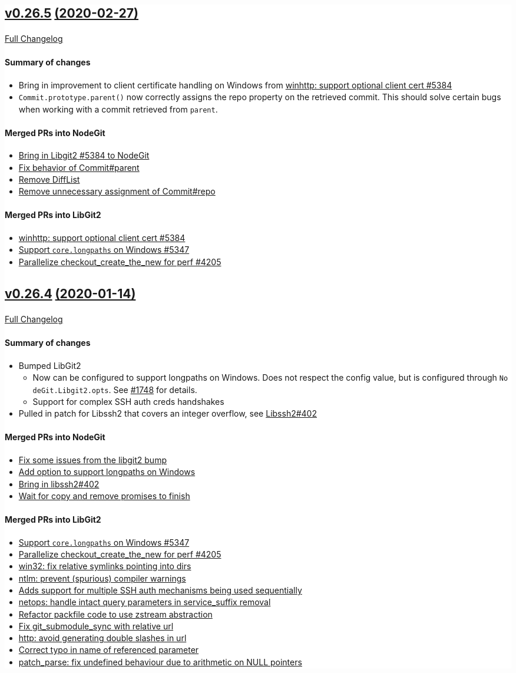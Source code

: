 
## <a name="v0-26-5" href="#v0-26-5">v0.26.5</a> [(2020-02-27)](https://github.com/nodegit/nodegit/releases/tag/v0.26.5)

[Full Changelog](https://github.com/nodegit/nodegit/compare/v0.26.4...v0.26.5)

#### Summary of changes
- Bring in improvement to client certificate handling on Windows from [winhttp: support optional client cert #5384](https://github.com/libgit2/libgit2/pull/5384)
- `Commit.prototype.parent()` now correctly assigns the repo property on the retrieved commit. This should solve certain bugs when working with a commit retrieved from `parent`.

#### Merged PRs into NodeGit
- [Bring in Libgit2 #5384 to NodeGit](https://github.com/nodegit/nodegit/pull/1758)
- [Fix behavior of Commit#parent](https://github.com/nodegit/nodegit/pull/1509)
- [Remove DiffList](https://github.com/nodegit/nodegit/pull/1733)
- [Remove unnecessary assignment of Commit#repo](https://github.com/nodegit/nodegit/pull/1508)

#### Merged PRs into LibGit2
- [winhttp: support optional client cert #5384](https://github.com/libgit2/libgit2/pull/5384)
- [Support `core.longpaths` on Windows #5347](https://github.com/libgit2/libgit2/pull/5347)
- [Parallelize checkout_create_the_new for perf #4205](https://github.com/libgit2/libgit2/pull/4205)


## <a name="v0-26-4" href="#v0-26-4">v0.26.4</a> [(2020-01-14)](https://github.com/nodegit/nodegit/releases/tag/v0.26.4)

[Full Changelog](https://github.com/nodegit/nodegit/compare/v0.26.3...v0.26.4)

#### Summary of changes
- Bumped LibGit2
  - Now can be configured to support longpaths on Windows. Does not respect the config value, but is configured through `NodeGit.Libgit2.opts`. See [#1748](https://github.com/nodegit/nodegit/pull/1748) for details.
  - Support for complex SSH auth creds handshakes
- Pulled in patch for Libssh2 that covers an integer overflow, see [Libssh2#402](https://github.com/libssh2/libssh2/pull/402)

#### Merged PRs into NodeGit
- [Fix some issues from the libgit2 bump](https://github.com/nodegit/nodegit/pull/1751)
- [Add option to support longpaths on Windows](https://github.com/nodegit/nodegit/pull/1748)
- [Bring in libssh2#402](https://github.com/nodegit/nodegit/pull/1749)
- [Wait for copy and remove promises to finish](https://github.com/nodegit/nodegit/pull/1730)

#### Merged PRs into LibGit2
- [Support `core.longpaths` on Windows #5347](https://github.com/libgit2/libgit2/pull/5347)
- [Parallelize checkout_create_the_new for perf #4205](https://github.com/libgit2/libgit2/pull/4205)
- [win32: fix relative symlinks pointing into dirs](https://github.com/libgit2/libgit2/pull/5355)
- [ntlm: prevent (spurious) compiler warnings](https://github.com/libgit2/libgit2/pull/5354)
- [Adds support for multiple SSH auth mechanisms being used sequentially](https://github.com/libgit2/libgit2/pull/5305)
- [netops: handle intact query parameters in service_suffix removal](https://github.com/libgit2/libgit2/pull/5339)
- [Refactor packfile code to use zstream abstraction](https://github.com/libgit2/libgit2/pull/5340)
- [Fix git_submodule_sync with relative url](https://github.com/libgit2/libgit2/pull/5322)
- [http: avoid generating double slashes in url](https://github.com/libgit2/libgit2/pull/5325)
- [Correct typo in name of referenced parameter](https://github.com/libgit2/libgit2/pull/5348)
- [patch_parse: fix undefined behaviour due to arithmetic on NULL pointers](https://github.com/libgit2/libgit2/pull/5338)